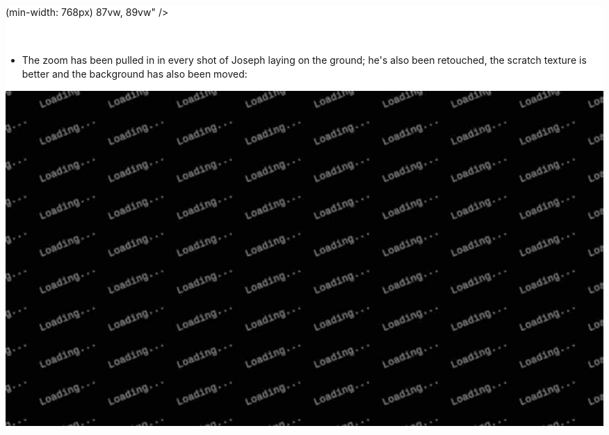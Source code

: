   (min-width: 768px) 87vw,
  89vw" />
</div>

<br>

- The zoom has been pulled in in every shot of Joseph laying on the ground; he's also been retouched, the scratch texture is better and the background has also been moved:

<div id="container1" class="twentytwenty-container">
 <img width="100%" height="100%" class="lazyload" src="./../images/loading.jpg"
  data-src="./../images/BT15/tv-24060-1090px.jpg"
  data-srcset="./../images/BT15/tv-24060-512px.jpg 512w,
  ./../images/BT15/tv-24060-768px.jpg 768w,
  ./../images/BT15/tv-24060-1090px.jpg 1090w"
  sizes="(min-width: 1218px) 1090px,
  (min-width: 768px) 87vw,
  89vw" />